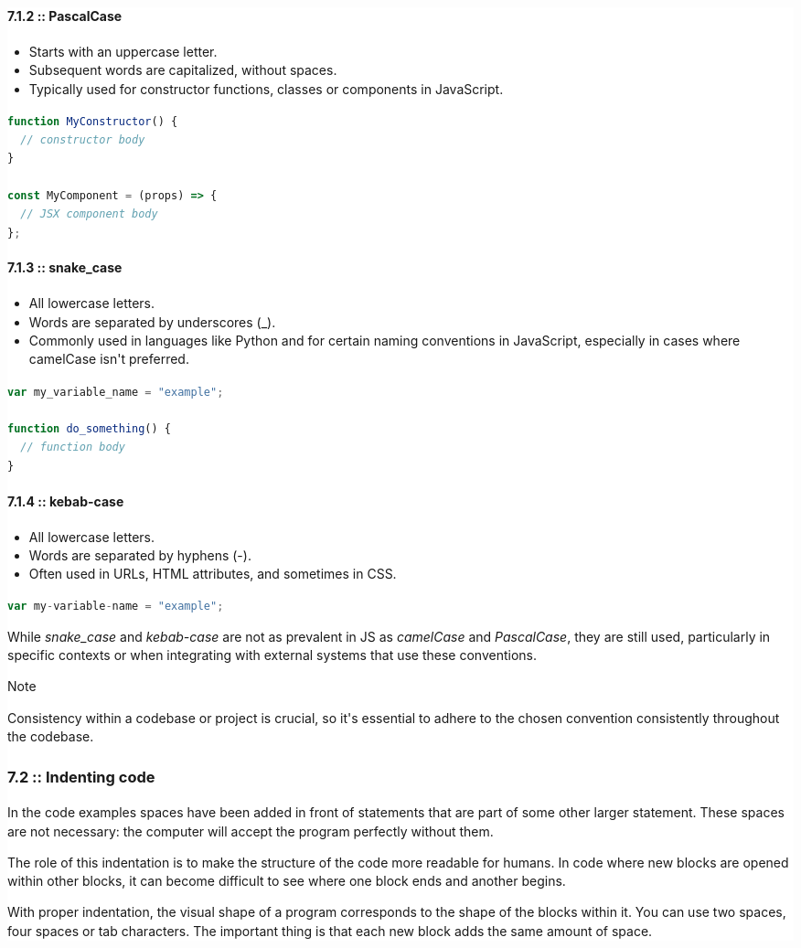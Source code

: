 #### 7.1.2 :: PascalCase

- Starts with an uppercase letter.
- Subsequent words are capitalized, without spaces.
- Typically used for constructor functions, classes or components in JavaScript.

```js
function MyConstructor() {
  // constructor body
}

const MyComponent = (props) => {
  // JSX component body
};
```

#### 7.1.3 :: snake_case

- All lowercase letters.
- Words are separated by underscores (\_).
- Commonly used in languages like Python and for certain naming conventions in JavaScript, especially in cases where camelCase isn't preferred.

```js
var my_variable_name = "example";

function do_something() {
  // function body
}
```

#### 7.1.4 :: kebab-case

- All lowercase letters.
- Words are separated by hyphens (-).
- Often used in URLs, HTML attributes, and sometimes in CSS.

```js
var my-variable-name = "example";
```

While _snake_case_ and _kebab-case_ are not as prevalent in JS as _camelCase_ and _PascalCase_, they are still used, particularly in specific contexts or when integrating with external systems that use these conventions.

> [!NOTE]  
> Consistency within a codebase or project is crucial, so it's essential to adhere to the chosen convention consistently throughout the codebase.

### 7.2 :: Indenting code

In the code examples spaces have been added in front of statements that are part of some other larger statement. These spaces are not necessary: the computer will accept the program perfectly without them.

The role of this indentation is to make the structure of the code more readable for humans. In code where new blocks are opened within other blocks, it can become difficult to see where one block ends and another begins.

With proper indentation, the visual shape of a program corresponds to the shape of the blocks within it. You can use two spaces, four spaces or tab characters. The important thing is that each new block adds the same amount of space.
